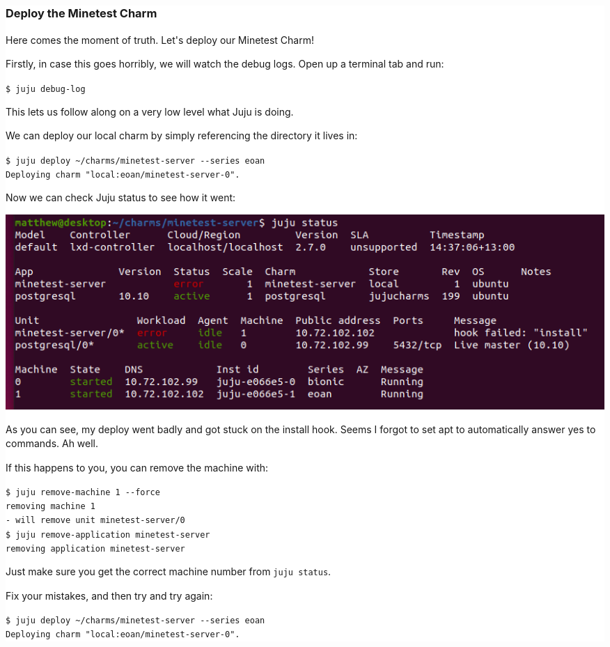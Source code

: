 ### Deploy the Minetest Charm

Here comes the moment of truth. Let's deploy our Minetest Charm!

Firstly, in case this goes horribly, we will watch the debug logs. Open up a 
terminal tab and run:

```
$ juju debug-log
```

This lets us follow along on a very low level what Juju is doing.

We can deploy our local charm by simply referencing the directory it lives in:

```
$ juju deploy ~/charms/minetest-server --series eoan
Deploying charm "local:eoan/minetest-server-0".
```

Now we can check Juju status to see how it went:

![status](/assets/images/2019_275.png)

As you can see, my deploy went badly and got stuck on the install hook. Seems
I forgot to set apt to automatically answer yes to commands. Ah well.

If this happens to you, you can remove the machine with:

```
$ juju remove-machine 1 --force
removing machine 1
- will remove unit minetest-server/0
$ juju remove-application minetest-server
removing application minetest-server
```

Just make sure you get the correct machine number from `juju status`.

Fix your mistakes, and then try and try again:

```
$ juju deploy ~/charms/minetest-server --series eoan
Deploying charm "local:eoan/minetest-server-0".
```
